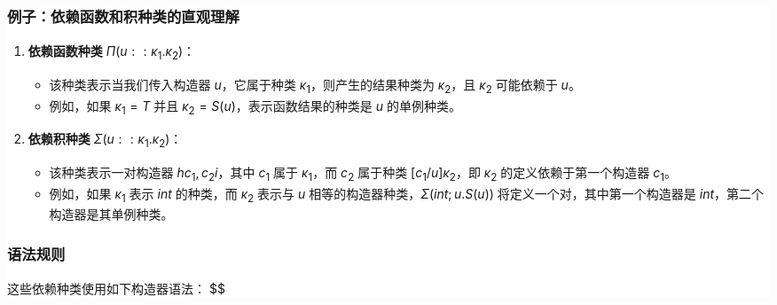 ### **例子：依赖函数和积种类的直观理解**

1. **依赖函数种类** $\Pi(u::κ_1.κ_2)$：
   - 该种类表示当我们传入构造器 $u$，它属于种类 $κ_1$，则产生的结果种类为 $κ_2$，且 $κ_2$ 可能依赖于 $u$。
   - 例如，如果 $κ_1 = T$ 并且 $κ_2 = S(u)$，表示函数结果的种类是 $u$ 的单例种类。

2. **依赖积种类** $\Sigma(u::κ_1.κ_2)$：
   - 该种类表示一对构造器 $hc_1, c_2i$，其中 $c_1$ 属于 $κ_1$，而 $c_2$ 属于种类 $[c_1/u]κ_2$，即 $κ_2$ 的定义依赖于第一个构造器 $c_1$。
   - 例如，如果 $κ_1$ 表示 $int$ 的种类，而 $κ_2$ 表示与 $u$ 相等的构造器种类，$Σ(int; u.S(u))$ 将定义一个对，其中第一个构造器是 $int$，第二个构造器是其单例种类。

### **语法规则**

这些依赖种类使用如下构造器语法：
$$
